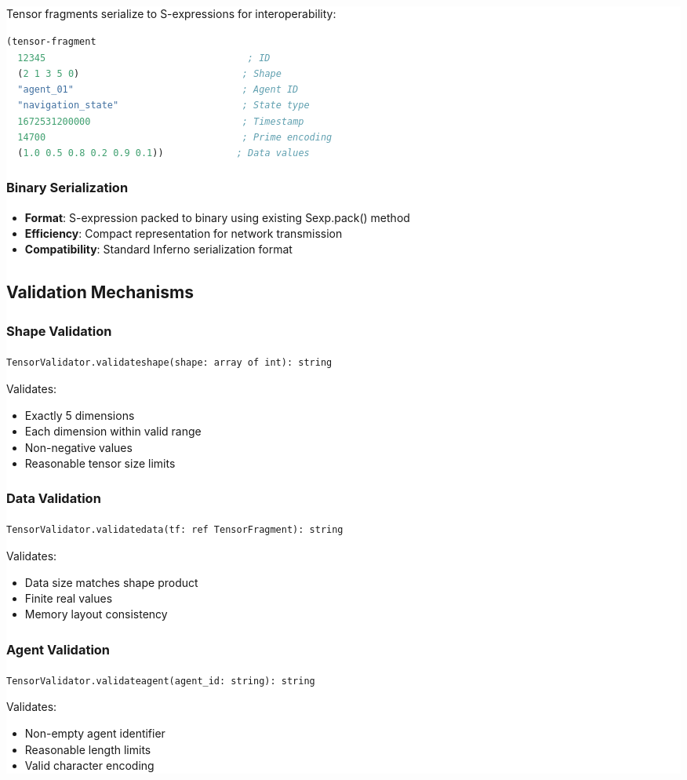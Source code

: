 Tensor fragments serialize to S-expressions for interoperability:

```scheme
(tensor-fragment
  12345                                    ; ID
  (2 1 3 5 0)                             ; Shape
  "agent_01"                              ; Agent ID
  "navigation_state"                      ; State type
  1672531200000                           ; Timestamp
  14700                                   ; Prime encoding
  (1.0 0.5 0.8 0.2 0.9 0.1))             ; Data values
```

### Binary Serialization

- **Format**: S-expression packed to binary using existing Sexp.pack() method
- **Efficiency**: Compact representation for network transmission
- **Compatibility**: Standard Inferno serialization format

## Validation Mechanisms

### Shape Validation

```limbo
TensorValidator.validateshape(shape: array of int): string
```

Validates:
- Exactly 5 dimensions
- Each dimension within valid range
- Non-negative values
- Reasonable tensor size limits

### Data Validation

```limbo
TensorValidator.validatedata(tf: ref TensorFragment): string
```

Validates:
- Data size matches shape product
- Finite real values
- Memory layout consistency

### Agent Validation

```limbo
TensorValidator.validateagent(agent_id: string): string
```

Validates:
- Non-empty agent identifier
- Reasonable length limits
- Valid character encoding
